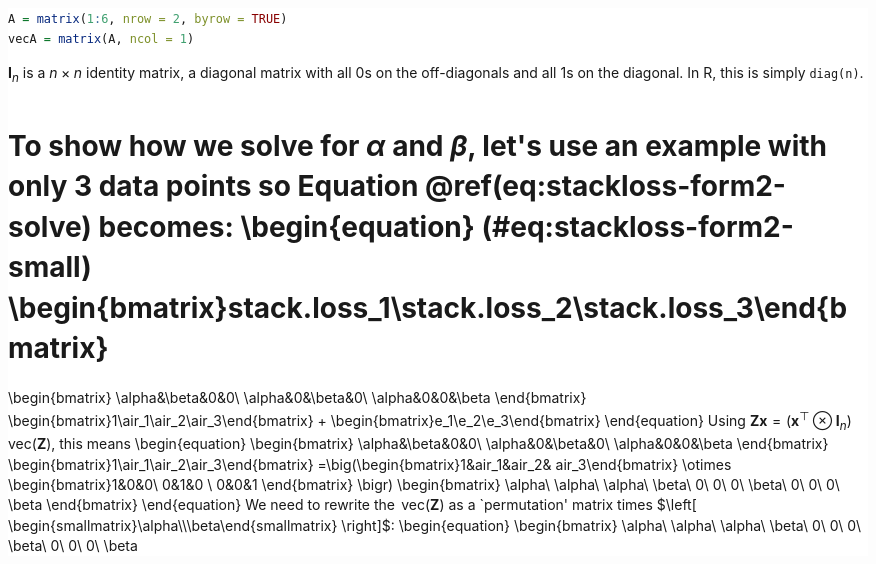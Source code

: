 ```r
A = matrix(1:6, nrow = 2, byrow = TRUE)
vecA = matrix(A, ncol = 1)
```
$\mathbf{I}_n$ is a $n \times n$ identity matrix, a diagonal matrix with all 0s on the off-diagonals and all 1s on the diagonal.  In R, this is simply ```diag(n)```.

To show how we solve for $\alpha$ and $\beta$, let's use an example with only 3 data points so Equation \@ref(eq:stackloss-form2-solve) becomes:
\begin{equation}
(\#eq:stackloss-form2-small)
\begin{bmatrix}stack.loss_1\\stack.loss_2\\stack.loss_3\end{bmatrix}
= 
\begin{bmatrix}
\alpha&\beta&0&0\\
\alpha&0&\beta&0\\
\alpha&0&0&\beta
\end{bmatrix}
\begin{bmatrix}1\\air_1\\air_2\\air_3\end{bmatrix}
+
\begin{bmatrix}e_1\\e_2\\e_3\end{bmatrix}
\end{equation}
Using $\mathbf{Z}\mathbf{x} = (\mathbf{x}^\top \otimes \mathbf{I}_n)\,\text{vec}(\mathbf{Z})$, this means
\begin{equation}
\begin{bmatrix}
\alpha&\beta&0&0\\
\alpha&0&\beta&0\\
\alpha&0&0&\beta
\end{bmatrix}
\begin{bmatrix}1\\air_1\\air_2\\air_3\end{bmatrix}
=\big(\begin{bmatrix}1&air_1&air_2& air_3\end{bmatrix} \otimes \begin{bmatrix}1&0&0\\ 0&1&0 \\ 0&0&1 \end{bmatrix} \bigr)
\begin{bmatrix}
\alpha\\
\alpha\\
\alpha\\
\beta\\
0\\
0\\
0\\
\beta\\
0\\
0\\
0\\
\beta
\end{bmatrix}
\end{equation}
We need to rewrite the $\,\text{vec}(\mathbf{Z})$ as a `permutation' matrix times $\left[ \begin{smallmatrix}\alpha\\\beta\end{smallmatrix} \right]$:
\begin{equation}
\begin{bmatrix}
\alpha\\
\alpha\\
\alpha\\
\beta\\
0\\
0\\
0\\
\beta\\
0\\
0\\
0\\
\beta